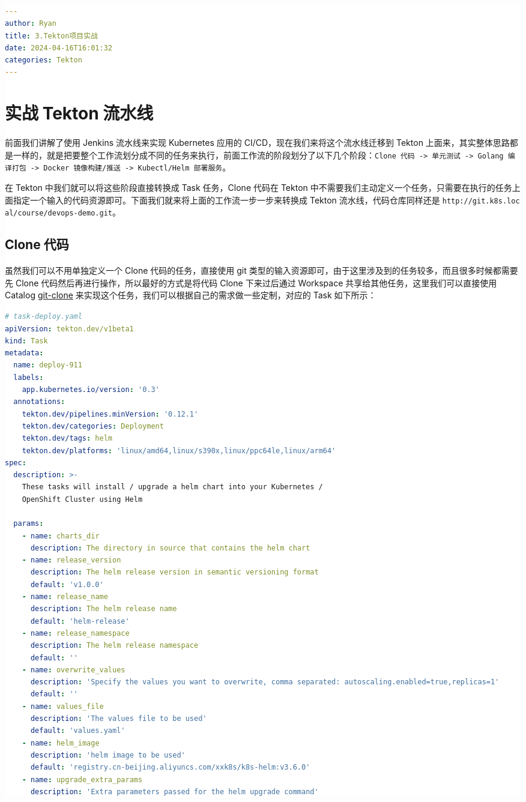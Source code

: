 ```yaml
---
author: Ryan
title: 3.Tekton项目实战
date: 2024-04-16T16:01:32
categories: Tekton
---
```

# 实战 Tekton 流水线
前面我们讲解了使用 Jenkins 流水线来实现 Kubernetes 应用的 CI/CD，现在我们来将这个流水线迁移到 Tekton 上面来，其实整体思路都是一样的，就是把要整个工作流划分成不同的任务来执行，前面工作流的阶段划分了以下几个阶段：`Clone 代码 -> 单元测试 -> Golang 编译打包 -> Docker 镜像构建/推送 -> Kubectl/Helm 部署服务`。

在 Tekton 中我们就可以将这些阶段直接转换成 Task 任务，Clone 代码在 Tekton 中不需要我们主动定义一个任务，只需要在执行的任务上面指定一个输入的代码资源即可。下面我们就来将上面的工作流一步一步来转换成 Tekton 流水线，代码仓库同样还是 `http://git.k8s.local/course/devops-demo.git`。

## Clone 代码
虽然我们可以不用单独定义一个 Clone 代码的任务，直接使用 git 类型的输入资源即可，由于这里涉及到的任务较多，而且很多时候都需要先 Clone 代码然后再进行操作，所以最好的方式是将代码 Clone 下来过后通过 Workspace 共享给其他任务，这里我们可以直接使用 Catalog [git-clone](https://hub.tekton.dev/tekton/task/git-clone) 来实现这个任务，我们可以根据自己的需求做一些定制，对应的 Task 如下所示：

```yaml
# task-deploy.yaml
apiVersion: tekton.dev/v1beta1
kind: Task
metadata:
  name: deploy-911
  labels:
    app.kubernetes.io/version: '0.3'
  annotations:
    tekton.dev/pipelines.minVersion: '0.12.1'
    tekton.dev/categories: Deployment
    tekton.dev/tags: helm
    tekton.dev/platforms: 'linux/amd64,linux/s390x,linux/ppc64le,linux/arm64'
spec:
  description: >-
    These tasks will install / upgrade a helm chart into your Kubernetes /
    OpenShift Cluster using Helm

  params:
    - name: charts_dir
      description: The directory in source that contains the helm chart
    - name: release_version
      description: The helm release version in semantic versioning format
      default: 'v1.0.0'
    - name: release_name
      description: The helm release name
      default: 'helm-release'
    - name: release_namespace
      description: The helm release namespace
      default: ''
    - name: overwrite_values
      description: 'Specify the values you want to overwrite, comma separated: autoscaling.enabled=true,replicas=1'
      default: ''
    - name: values_file
      description: 'The values file to be used'
      default: 'values.yaml'
    - name: helm_image
      description: 'helm image to be used'
      default: 'registry.cn-beijing.aliyuncs.com/xxk8s/k8s-helm:v3.6.0'
    - name: upgrade_extra_params
      description: 'Extra parameters passed for the helm upgrade command'
```